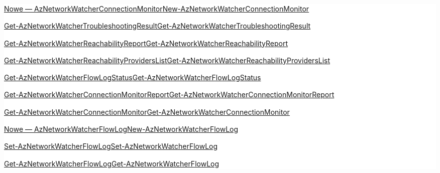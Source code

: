 [<span data-ttu-id="30fa2-171">Nowe — AzNetworkWatcherConnectionMonitor</span><span class="sxs-lookup"><span data-stu-id="30fa2-171">New-AzNetworkWatcherConnectionMonitor</span></span>](./New-AzNetworkWatcherConnectionMonitor.md)

[<span data-ttu-id="30fa2-172">Get-AzNetworkWatcherTroubleshootingResult</span><span class="sxs-lookup"><span data-stu-id="30fa2-172">Get-AzNetworkWatcherTroubleshootingResult</span></span>](./Get-AzNetworkWatcherTroubleshootingResult.md)

[<span data-ttu-id="30fa2-173">Get-AzNetworkWatcherReachabilityReport</span><span class="sxs-lookup"><span data-stu-id="30fa2-173">Get-AzNetworkWatcherReachabilityReport</span></span>](./Get-AzNetworkWatcherReachabilityReport.md)

[<span data-ttu-id="30fa2-174">Get-AzNetworkWatcherReachabilityProvidersList</span><span class="sxs-lookup"><span data-stu-id="30fa2-174">Get-AzNetworkWatcherReachabilityProvidersList</span></span>](./Get-AzNetworkWatcherReachabilityProvidersList.md)

[<span data-ttu-id="30fa2-175">Get-AzNetworkWatcherFlowLogStatus</span><span class="sxs-lookup"><span data-stu-id="30fa2-175">Get-AzNetworkWatcherFlowLogStatus</span></span>](./Get-AzNetworkWatcherFlowLogStatus.md)

[<span data-ttu-id="30fa2-176">Get-AzNetworkWatcherConnectionMonitorReport</span><span class="sxs-lookup"><span data-stu-id="30fa2-176">Get-AzNetworkWatcherConnectionMonitorReport</span></span>](./Get-AzNetworkWatcherConnectionMonitorReport.md)

[<span data-ttu-id="30fa2-177">Get-AzNetworkWatcherConnectionMonitor</span><span class="sxs-lookup"><span data-stu-id="30fa2-177">Get-AzNetworkWatcherConnectionMonitor</span></span>](./Get-AzNetworkWatcherConnectionMonitor)

[<span data-ttu-id="30fa2-178">Nowe — AzNetworkWatcherFlowLog</span><span class="sxs-lookup"><span data-stu-id="30fa2-178">New-AzNetworkWatcherFlowLog</span></span>](./New-AzNetworkWatcherFlowLog.md)

[<span data-ttu-id="30fa2-179">Set-AzNetworkWatcherFlowLog</span><span class="sxs-lookup"><span data-stu-id="30fa2-179">Set-AzNetworkWatcherFlowLog</span></span>](./Set-AzNetworkWatcherFlowLog.md)

[<span data-ttu-id="30fa2-180">Get-AzNetworkWatcherFlowLog</span><span class="sxs-lookup"><span data-stu-id="30fa2-180">Get-AzNetworkWatcherFlowLog</span></span>](./Get-AzNetworkWatcherFlowLog)
